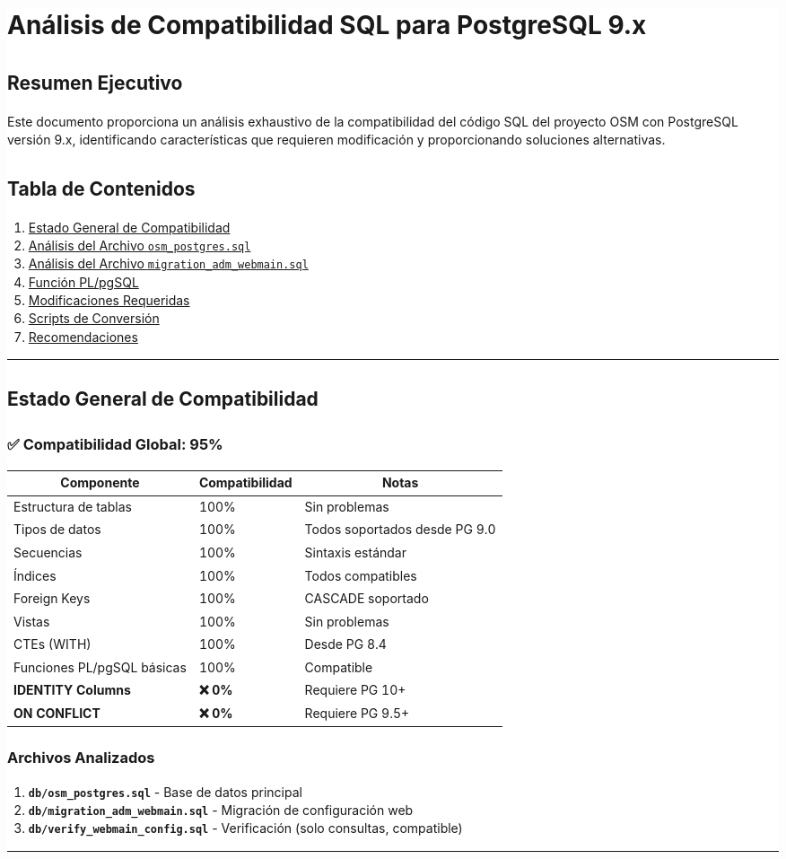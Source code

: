 # Análisis de Compatibilidad SQL para PostgreSQL 9.x

## Resumen Ejecutivo

Este documento proporciona un análisis exhaustivo de la compatibilidad del código SQL del proyecto OSM con PostgreSQL versión 9.x, identificando características que requieren modificación y proporcionando soluciones alternativas.

## Tabla de Contenidos

1. [Estado General de Compatibilidad](#estado-general-de-compatibilidad)
2. [Análisis del Archivo `osm_postgres.sql`](#análisis-del-archivo-osm_postgressql)
3. [Análisis del Archivo `migration_adm_webmain.sql`](#análisis-del-archivo-migration_adm_webmainsql)
4. [Función PL/pgSQL](#función-plpgsql)
5. [Modificaciones Requeridas](#modificaciones-requeridas)
6. [Scripts de Conversión](#scripts-de-conversión)
7. [Recomendaciones](#recomendaciones)

---

## Estado General de Compatibilidad

### ✅ Compatibilidad Global: 95%

| Componente | Compatibilidad | Notas |
|------------|----------------|-------|
| Estructura de tablas | 100% | Sin problemas |
| Tipos de datos | 100% | Todos soportados desde PG 9.0 |
| Secuencias | 100% | Sintaxis estándar |
| Índices | 100% | Todos compatibles |
| Foreign Keys | 100% | CASCADE soportado |
| Vistas | 100% | Sin problemas |
| CTEs (WITH) | 100% | Desde PG 8.4 |
| Funciones PL/pgSQL básicas | 100% | Compatible |
| **IDENTITY Columns** | **❌ 0%** | Requiere PG 10+ |
| **ON CONFLICT** | **❌ 0%** | Requiere PG 9.5+ |

### Archivos Analizados

1. **`db/osm_postgres.sql`** - Base de datos principal
2. **`db/migration_adm_webmain.sql`** - Migración de configuración web
3. **`db/verify_webmain_config.sql`** - Verificación (solo consultas, compatible)

---